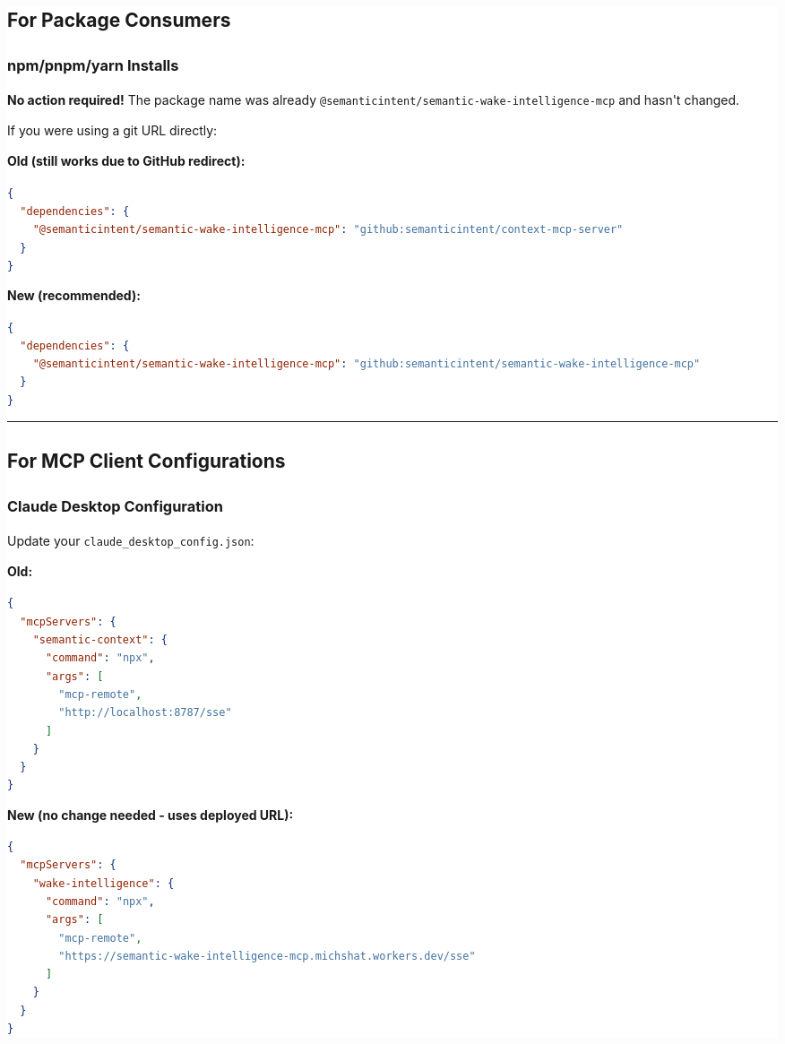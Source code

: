 ## For Package Consumers

### npm/pnpm/yarn Installs

**No action required!** The package name was already `@semanticintent/semantic-wake-intelligence-mcp` and hasn't changed.

If you were using a git URL directly:

**Old (still works due to GitHub redirect):**
```json
{
  "dependencies": {
    "@semanticintent/semantic-wake-intelligence-mcp": "github:semanticintent/context-mcp-server"
  }
}
```

**New (recommended):**
```json
{
  "dependencies": {
    "@semanticintent/semantic-wake-intelligence-mcp": "github:semanticintent/semantic-wake-intelligence-mcp"
  }
}
```

---

## For MCP Client Configurations

### Claude Desktop Configuration

Update your `claude_desktop_config.json`:

**Old:**
```json
{
  "mcpServers": {
    "semantic-context": {
      "command": "npx",
      "args": [
        "mcp-remote",
        "http://localhost:8787/sse"
      ]
    }
  }
}
```

**New (no change needed - uses deployed URL):**
```json
{
  "mcpServers": {
    "wake-intelligence": {
      "command": "npx",
      "args": [
        "mcp-remote",
        "https://semantic-wake-intelligence-mcp.michshat.workers.dev/sse"
      ]
    }
  }
}
```
